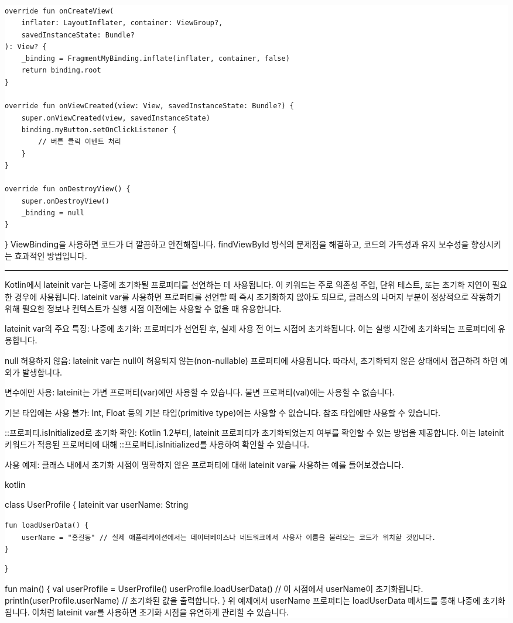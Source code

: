     override fun onCreateView(
        inflater: LayoutInflater, container: ViewGroup?,
        savedInstanceState: Bundle?
    ): View? {
        _binding = FragmentMyBinding.inflate(inflater, container, false)
        return binding.root
    }

    override fun onViewCreated(view: View, savedInstanceState: Bundle?) {
        super.onViewCreated(view, savedInstanceState)
        binding.myButton.setOnClickListener {
            // 버튼 클릭 이벤트 처리
        }
    }

    override fun onDestroyView() {
        super.onDestroyView()
        _binding = null
    }
}
ViewBinding을 사용하면 코드가 더 깔끔하고 안전해집니다. findViewById 방식의 문제점을 해결하고, 코드의 가독성과 유지 보수성을 향상시키는 효과적인 방법입니다.

------------------------------------------------------------------------------------------------------------------------------------------------------------------------------------------------------------------
Kotlin에서 lateinit var는 나중에 초기화될 프로퍼티를 선언하는 데 사용됩니다. 이 키워드는 주로 의존성 주입, 단위 테스트, 또는 초기화 지연이 필요한 경우에 사용됩니다. lateinit var를 사용하면 프로퍼티를 선언할 때 즉시 초기화하지 않아도 되므로, 클래스의 나머지 부분이 정상적으로 작동하기 위해 필요한 정보나 컨텍스트가 실행 시점 이전에는 사용할 수 없을 때 유용합니다.

lateinit var의 주요 특징:
나중에 초기화: 프로퍼티가 선언된 후, 실제 사용 전 어느 시점에 초기화됩니다. 이는 실행 시간에 초기화되는 프로퍼티에 유용합니다.

null 허용하지 않음: lateinit var는 null이 허용되지 않는(non-nullable) 프로퍼티에 사용됩니다. 따라서, 초기화되지 않은 상태에서 접근하려 하면 예외가 발생합니다.

변수에만 사용: lateinit는 가변 프로퍼티(var)에만 사용할 수 있습니다. 불변 프로퍼티(val)에는 사용할 수 없습니다.

기본 타입에는 사용 불가: Int, Float 등의 기본 타입(primitive type)에는 사용할 수 없습니다. 참조 타입에만 사용할 수 있습니다.

::프로퍼티.isInitialized로 초기화 확인: Kotlin 1.2부터, lateinit 프로퍼티가 초기화되었는지 여부를 확인할 수 있는 방법을 제공합니다. 이는 lateinit 키워드가 적용된 프로퍼티에 대해 ::프로퍼티.isInitialized를 사용하여 확인할 수 있습니다.

사용 예제:
클래스 내에서 초기화 시점이 명확하지 않은 프로퍼티에 대해 lateinit var를 사용하는 예를 들어보겠습니다.

kotlin


class UserProfile {
    lateinit var userName: String

    fun loadUserData() {
        userName = "홍길동" // 실제 애플리케이션에서는 데이터베이스나 네트워크에서 사용자 이름을 불러오는 코드가 위치할 것입니다.
    }
}

fun main() {
    val userProfile = UserProfile()
    userProfile.loadUserData() // 이 시점에서 userName이 초기화됩니다.
    println(userProfile.userName) // 초기화된 값을 출력합니다.
}
위 예제에서 userName 프로퍼티는 loadUserData 메서드를 통해 나중에 초기화됩니다. 이처럼 lateinit var를 사용하면 초기화 시점을 유연하게 관리할 수 있습니다.
